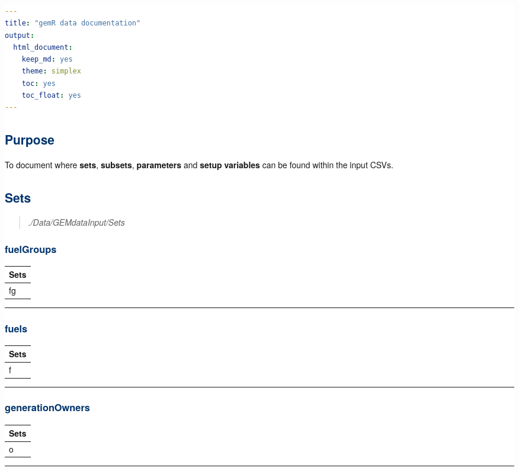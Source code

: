 ```yaml
---
title: "gemR data documentation"
output: 
  html_document: 
    keep_md: yes
    theme: simplex
    toc: yes
    toc_float: yes
---
```


<style>
    body {font-family: 'Helvetica Neue', Helvetica, Arial, sans-serif;}
    .table {width: 20%}
    .list-group-item.active, .list-group-item.active:hover, .list-group-item.active:focus {background-color: #00346b; border-color: #00346b; opacity: 0.8;}
    h1, h2, h3 {color: #00346b;}
</style>



## Purpose

To document where **sets**, **subsets**, **parameters** and **setup variables** can be found within the input CSVs.

## Sets

> *./Data/GEMdataInput/Sets*

### fuelGroups 


|Sets |
|:----|
|fg   |
*** 
 
### fuels 


|Sets |
|:----|
|f    |
*** 
 
### generationOwners 


|Sets |
|:----|
|o    |
*** 
 